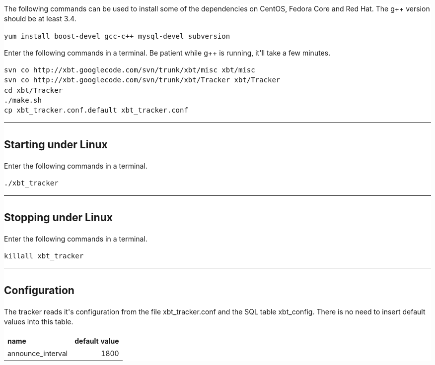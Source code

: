 The following commands can be used to install some of the dependencies on CentOS, Fedora Core and Red Hat. The g++ version should be at least 3.4.

<pre>yum install boost-devel gcc-c++ mysql-devel subversion
</pre>

Enter the following commands in a terminal. Be patient while g++ is running, it'll take a few minutes.

<pre>svn co http://xbt.googlecode.com/svn/trunk/xbt/misc xbt/misc
svn co http://xbt.googlecode.com/svn/trunk/xbt/Tracker xbt/Tracker
cd xbt/Tracker
./make.sh
cp xbt_tracker.conf.default xbt_tracker.conf
</pre>

* * *

## Starting under Linux

Enter the following commands in a terminal.

<pre>./xbt_tracker
</pre>

* * *

## Stopping under Linux

Enter the following commands in a terminal.

<pre>killall xbt_tracker
</pre>

* * *

## Configuration

The tracker reads it's configuration from the file xbt_tracker.conf and the SQL table xbt_config. There is no need to insert default values into this table.

<table>

<tbody>

<tr>

<th align="left">name</th>

<th align="right">default value</th>

</tr>

<tr>

<td>announce_interval</td>

<td align="right">1800</td>
